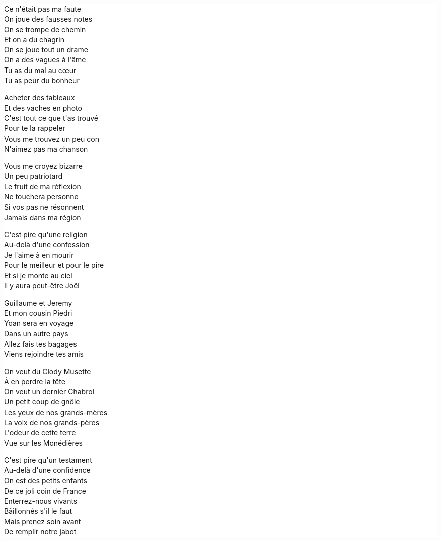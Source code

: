 Ce n'était pas ma faute  
On joue des fausses notes  
On se trompe de chemin  
Et on a du chagrin  
On se joue tout un drame  
On a des vagues à l'âme  
Tu as du mal au cœur  
Tu as peur du bonheur

Acheter des tableaux  
Et des vaches en photo  
C'est tout ce que t'as trouvé  
Pour te la rappeler  
Vous me trouvez un peu con  
N'aimez pas ma chanson

Vous me croyez bizarre  
Un peu patriotard  
Le fruit de ma réflexion  
Ne touchera personne  
Si vos pas ne résonnent  
Jamais dans ma région

C'est pire qu'une religion  
Au-delà d'une confession  
Je l'aime à en mourir  
Pour le meilleur et pour le pire  
Et si je monte au ciel  
Il y aura peut-être Joël

Guillaume et Jeremy  
Et mon cousin Piedri  
Yoan sera en voyage  
Dans un autre pays  
Allez fais tes bagages  
Viens rejoindre tes amis

On veut du Clody Musette  
À en perdre la tête  
On veut un dernier Chabrol  
Un petit coup de gnôle  
Les yeux de nos grands-mères  
La voix de nos grands-pères  
L'odeur de cette terre  
Vue sur les Monédières

C'est pire qu'un testament  
Au-delà d'une confidence  
On est des petits enfants  
De ce joli coin de France  
Enterrez-nous vivants  
Bâillonnés s'il le faut  
Mais prenez soin avant  
De remplir notre jabot
